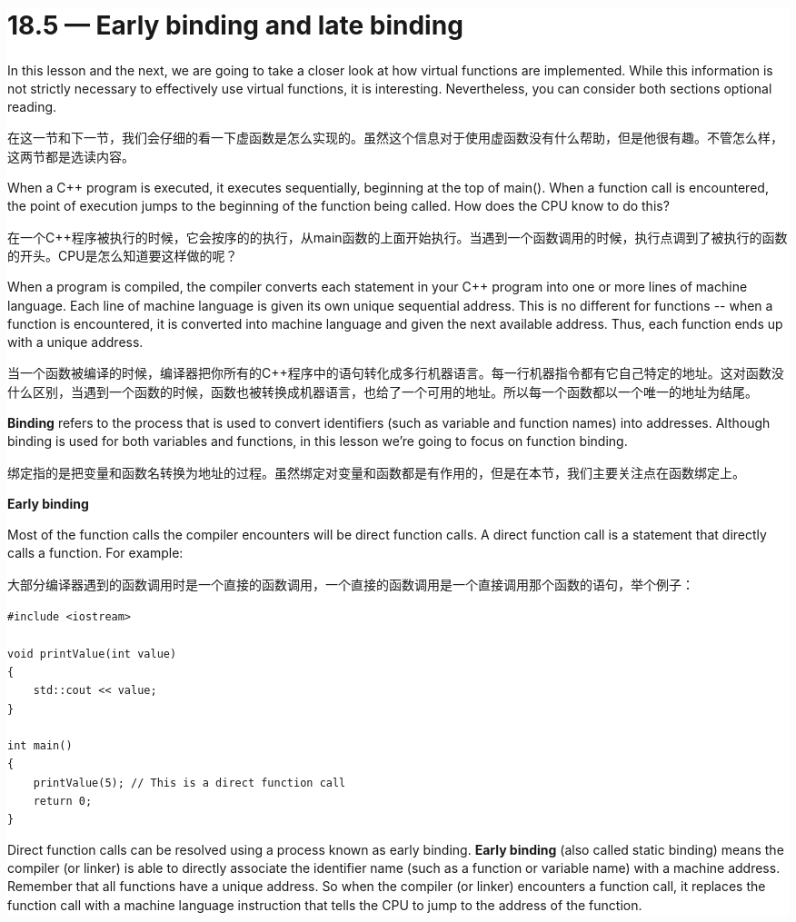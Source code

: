 # 18.5 — Early binding and late binding

In this lesson and the next, we are going to take a closer look at how virtual functions are implemented. While this information is not strictly necessary to effectively use virtual functions, it is interesting. Nevertheless, you can consider both sections optional reading.

在这一节和下一节，我们会仔细的看一下虚函数是怎么实现的。虽然这个信息对于使用虚函数没有什么帮助，但是他很有趣。不管怎么样，这两节都是选读内容。

When a C++ program is executed, it executes sequentially, beginning at the top of main(). When a function call is encountered, the point of execution jumps to the beginning of the function being called. How does the CPU know to do this?

在一个C++程序被执行的时候，它会按序的的执行，从main函数的上面开始执行。当遇到一个函数调用的时候，执行点调到了被执行的函数的开头。CPU是怎么知道要这样做的呢？

When a program is compiled, the compiler converts each statement in your C++ program into one or more lines of machine language. Each line of machine language is given its own unique sequential address. This is no different for functions -- when a function is encountered, it is converted into machine language and given the next available address. Thus, each function ends up with a unique address.

当一个函数被编译的时候，编译器把你所有的C++程序中的语句转化成多行机器语言。每一行机器指令都有它自己特定的地址。这对函数没什么区别，当遇到一个函数的时候，函数也被转换成机器语言，也给了一个可用的地址。所以每一个函数都以一个唯一的地址为结尾。

**Binding** refers to the process that is used to convert identifiers (such as variable and function names) into addresses. Although binding is used for both variables and functions, in this lesson we’re going to focus on function binding.

绑定指的是把变量和函数名转换为地址的过程。虽然绑定对变量和函数都是有作用的，但是在本节，我们主要关注点在函数绑定上。

**Early binding**

Most of the function calls the compiler encounters will be direct function calls. A direct function call is a statement that directly calls a function. For example:

大部分编译器遇到的函数调用时是一个直接的函数调用，一个直接的函数调用是一个直接调用那个函数的语句，举个例子：

```
#include <iostream>
 
void printValue(int value)
{
    std::cout << value;
}
 
int main()
{
    printValue(5); // This is a direct function call
    return 0;
}
```

Direct function calls can be resolved using a process known as early binding. **Early binding** (also called static binding) means the compiler (or linker) is able to directly associate the identifier name (such as a function or variable name) with a machine address. Remember that all functions have a unique address. So when the compiler (or linker) encounters a function call, it replaces the function call with a machine language instruction that tells the CPU to jump to the address of the function.
